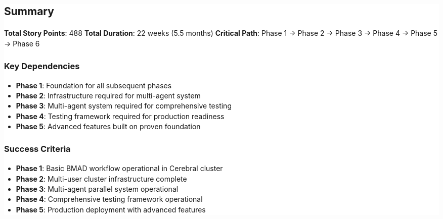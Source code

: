 
## Summary

**Total Story Points**: 488
**Total Duration**: 22 weeks (5.5 months)
**Critical Path**: Phase 1 → Phase 2 → Phase 3 → Phase 4 → Phase 5 → Phase 6

### Key Dependencies
- **Phase 1**: Foundation for all subsequent phases
- **Phase 2**: Infrastructure required for multi-agent system
- **Phase 3**: Multi-agent system required for comprehensive testing
- **Phase 4**: Testing framework required for production readiness
- **Phase 5**: Advanced features built on proven foundation

### Success Criteria
- **Phase 1**: Basic BMAD workflow operational in Cerebral cluster
- **Phase 2**: Multi-user cluster infrastructure complete
- **Phase 3**: Multi-agent parallel system operational
- **Phase 4**: Comprehensive testing framework operational
- **Phase 5**: Production deployment with advanced features
